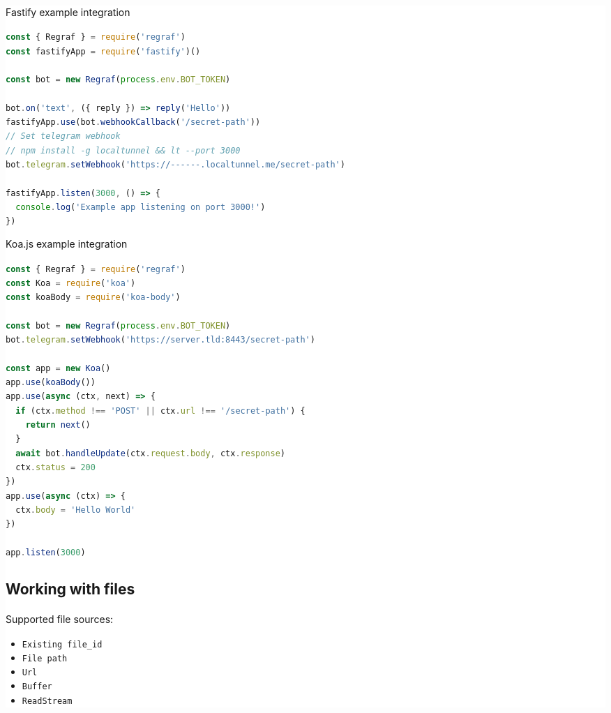 Fastify example integration

```js
const { Regraf } = require('regraf')
const fastifyApp = require('fastify')()

const bot = new Regraf(process.env.BOT_TOKEN)

bot.on('text', ({ reply }) => reply('Hello'))
fastifyApp.use(bot.webhookCallback('/secret-path'))
// Set telegram webhook
// npm install -g localtunnel && lt --port 3000
bot.telegram.setWebhook('https://------.localtunnel.me/secret-path')

fastifyApp.listen(3000, () => {
  console.log('Example app listening on port 3000!')
})
```

Koa.js example integration

```js
const { Regraf } = require('regraf')
const Koa = require('koa')
const koaBody = require('koa-body')

const bot = new Regraf(process.env.BOT_TOKEN)
bot.telegram.setWebhook('https://server.tld:8443/secret-path')

const app = new Koa()
app.use(koaBody())
app.use(async (ctx, next) => {
  if (ctx.method !== 'POST' || ctx.url !== '/secret-path') {
    return next()
  }
  await bot.handleUpdate(ctx.request.body, ctx.response)
  ctx.status = 200
})
app.use(async (ctx) => {
  ctx.body = 'Hello World'
})

app.listen(3000)
```

## Working with files

Supported file sources:

- `Existing file_id`
- `File path`
- `Url`
- `Buffer`
- `ReadStream`
